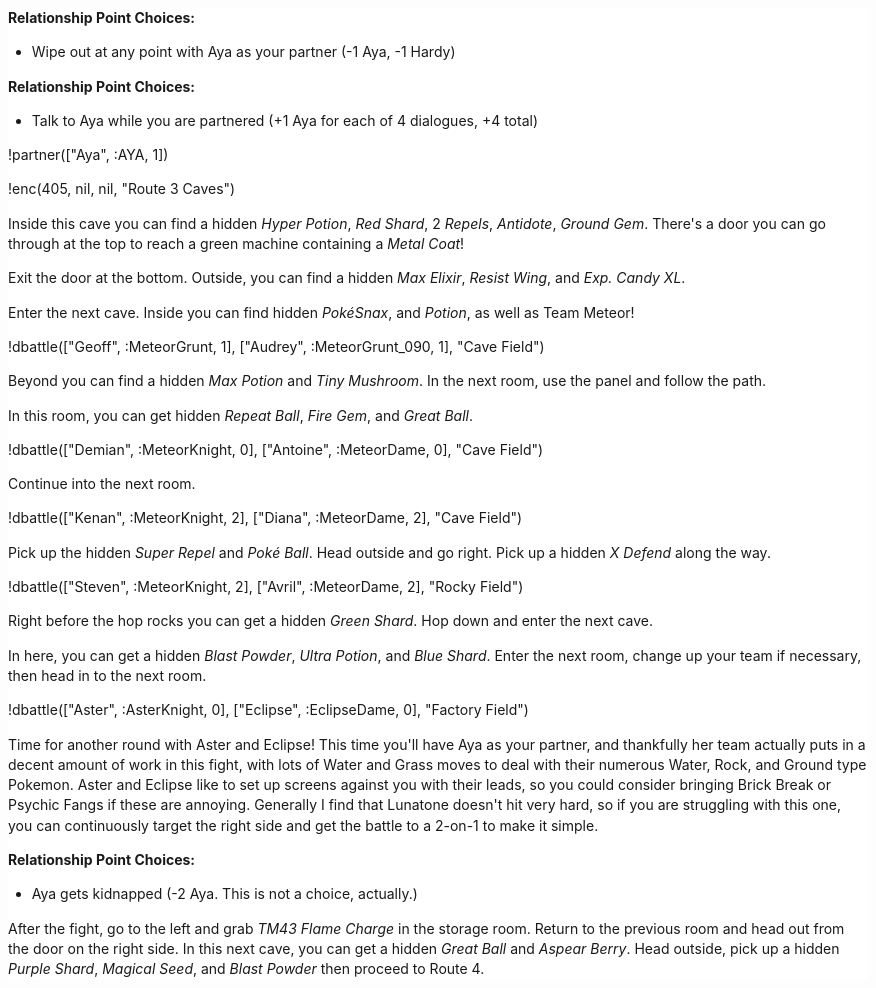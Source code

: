 **Relationship Point Choices:**
- Wipe out at any point with Aya as your partner (-1 Aya, -1 Hardy)

**Relationship Point Choices:**
- Talk to Aya while you are partnered (+1 Aya for each of 4 dialogues, +4 total)

!partner(["Aya", :AYA, 1])

!enc(405, nil, nil, "Route 3 Caves")

Inside this cave you can find a hidden *Hyper Potion*, *Red Shard*, 2 *Repels*, *Antidote*, *Ground Gem*. There's a door you can go through at the top to reach a green machine containing a *Metal Coat*!

Exit the door at the bottom. Outside, you can find a hidden *Max Elixir*, *Resist Wing*, and *Exp. Candy XL*.

Enter the next cave. Inside you can find hidden *PokéSnax*, and *Potion*, as well as Team Meteor!

!dbattle(["Geoff", :MeteorGrunt, 1], ["Audrey", :MeteorGrunt_090, 1], "Cave Field")

Beyond you can find a hidden *Max Potion* and *Tiny Mushroom*. In the next room, use the panel and follow the path.

In this room, you can get hidden *Repeat Ball*, *Fire Gem*, and *Great Ball*.

!dbattle(["Demian", :MeteorKnight, 0], ["Antoine", :MeteorDame, 0], "Cave Field")

Continue into the next room.

!dbattle(["Kenan", :MeteorKnight, 2], ["Diana", :MeteorDame, 2], "Cave Field")

Pick up the hidden *Super Repel* and *Poké Ball*. Head outside and go right. Pick up a hidden *X Defend* along the way.

!dbattle(["Steven", :MeteorKnight, 2], ["Avril", :MeteorDame, 2], "Rocky Field")

Right before the hop rocks you can get a hidden *Green Shard*. Hop down and enter the next cave.

In here, you can get a hidden *Blast Powder*, *Ultra Potion*, and *Blue Shard*. Enter the next room, change up your team if necessary, then head in to the next room.

!dbattle(["Aster", :AsterKnight, 0], ["Eclipse", :EclipseDame, 0], "Factory Field")

Time for another round with Aster and Eclipse! This time you'll have Aya as your partner, and thankfully her team actually puts in a decent amount of work in this fight, with lots of Water and Grass moves to deal with their numerous Water, Rock, and Ground type Pokemon. Aster and Eclipse like to set up screens against you with their leads, so you could consider bringing Brick Break or Psychic Fangs if these are annoying. Generally I find that Lunatone doesn't hit very hard, so if you are struggling with this one, you can continuously target the right side and get the battle to a 2-on-1 to make it simple.

**Relationship Point Choices:**
- Aya gets kidnapped (-2 Aya. This is not a choice, actually.)

After the fight, go to the left and grab *TM43 Flame Charge* in the storage room. Return to the previous room and head out from the door on the right side. In this next cave, you can get a hidden *Great Ball* and *Aspear Berry*. Head outside, pick up a hidden *Purple Shard*, *Magical Seed*, and *Blast Powder* then proceed to Route 4.
